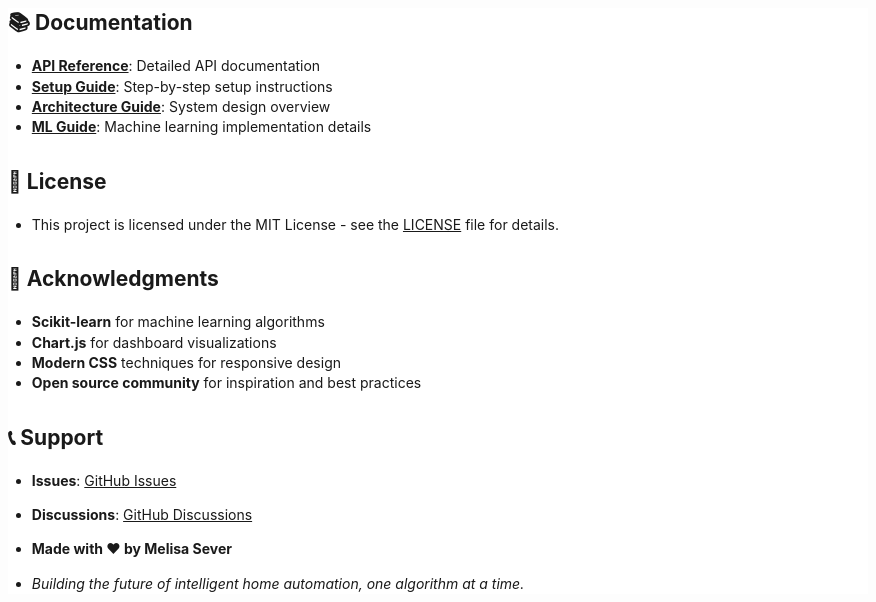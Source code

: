 ## 📚 Documentation

- **[API Reference](docs/API.md)**: Detailed API documentation
- **[Setup Guide](docs/SETUP.md)**: Step-by-step setup instructions
- **[Architecture Guide](docs/ARCHITECTURE.md)**: System design overview
- **[ML Guide](docs/MACHINE_LEARNING.md)**: Machine learning implementation details


## 📄 License
- This project is licensed under the MIT License - see the [LICENSE](LICENSE) file for details.

## 🙏 Acknowledgments
- **Scikit-learn** for machine learning algorithms
- **Chart.js** for dashboard visualizations
- **Modern CSS** techniques for responsive design
- **Open source community** for inspiration and best practices

## 📞 Support
- **Issues**: [GitHub Issues](https://github.com/yourusername/smart-home-ai-assistant/issues)
- **Discussions**: [GitHub Discussions](https://github.com/yourusername/smart-home-ai-assistant/discussions)

- **Made with ❤️ by Melisa Sever**

- *Building the future of intelligent home automation, one algorithm at a time.*
